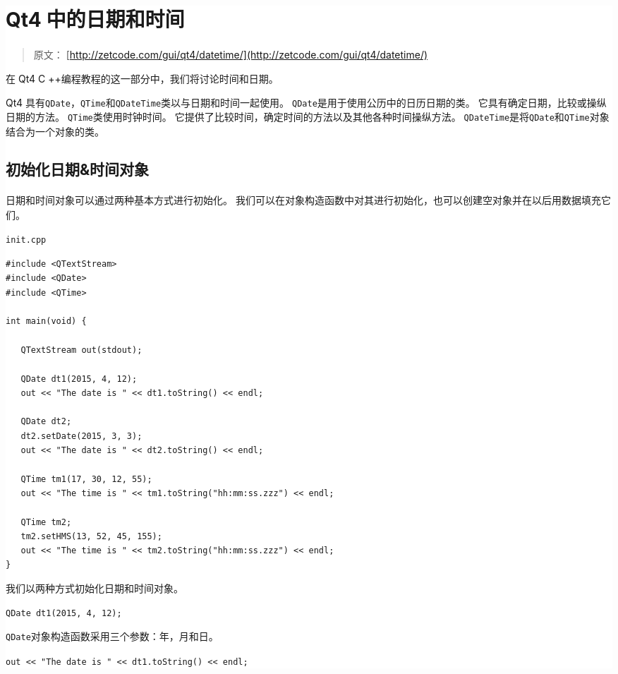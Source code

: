# Qt4 中的日期和时间

> 原文： [http://zetcode.com/gui/qt4/datetime/](http://zetcode.com/gui/qt4/datetime/)

在 Qt4 C ++编程教程的这一部分中，我们将讨论时间和日期。

Qt4 具有`QDate`，`QTime`和`QDateTime`类以与日期和时间一起使用。 `QDate`是用于使用公历中的日历日期的类。 它具有确定日期，比较或操纵日期的方法。 `QTime`类使用时钟时间。 它提供了比较时间，确定时间的方法以及其他各种时间操纵方法。 `QDateTime`是将`QDate`和`QTime`对象结合为一个对象的类。

## 初始化日期&时间对象

日期和时间对象可以通过两种基本方式进行初始化。 我们可以在对象构造函数中对其进行初始化，也可以创建空对象并在以后用数据填充它们。

`init.cpp`

```
#include <QTextStream>
#include <QDate>
#include <QTime>

int main(void) {

   QTextStream out(stdout);

   QDate dt1(2015, 4, 12);
   out << "The date is " << dt1.toString() << endl;

   QDate dt2;
   dt2.setDate(2015, 3, 3);
   out << "The date is " << dt2.toString() << endl;

   QTime tm1(17, 30, 12, 55);
   out << "The time is " << tm1.toString("hh:mm:ss.zzz") << endl;

   QTime tm2;
   tm2.setHMS(13, 52, 45, 155);
   out << "The time is " << tm2.toString("hh:mm:ss.zzz") << endl;   
}

```

我们以两种方式初始化日期和时间对象。

```
QDate dt1(2015, 4, 12);

```

`QDate`对象构造函数采用三个参数：年，月和日。

```
out << "The date is " << dt1.toString() << endl;

```
